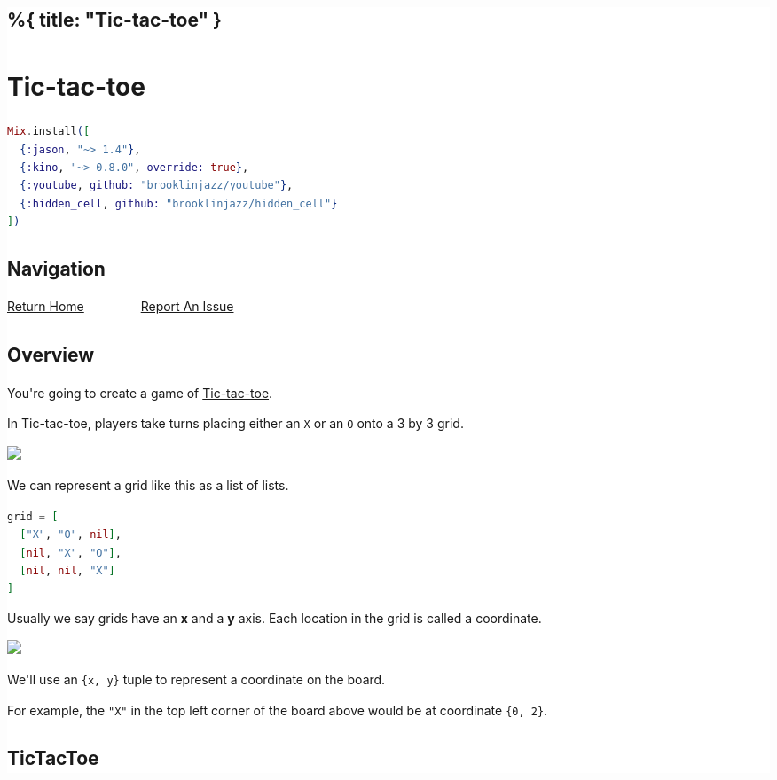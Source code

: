 %{
  title: "Tic-tac-toe"
}
---
# Tic-tac-toe

```elixir
Mix.install([
  {:jason, "~> 1.4"},
  {:kino, "~> 0.8.0", override: true},
  {:youtube, github: "brooklinjazz/youtube"},
  {:hidden_cell, github: "brooklinjazz/hidden_cell"}
])
```

## Navigation

[Return Home](../start.livemd)<span style="padding: 0 30px"></span>
[Report An Issue](https://github.com/DockYard-Academy/beta_curriculum/issues/new?assignees=&labels=&template=issue.md&title=)

## Overview

You're going to create a game of [Tic-tac-toe](https://en.wikipedia.org/wiki/Tic-tac-toe).

In Tic-tac-toe, players take turns placing either an `X` or an `O` onto a 3 by 3 grid.



![](images/tic_tac_toe.png)



We can represent a grid like this as a list of lists.

```elixir
grid = [
  ["X", "O", nil],
  [nil, "X", "O"],
  [nil, nil, "X"]
]
```

Usually we say grids have an **x** and a **y** axis. Each location in the grid is called a coordinate.



![](images/tic_tac_toe_coordinates_grid.png)



We'll use an `{x, y}` tuple to represent a coordinate on the board.

For example, the `"X"` in the top left corner of the board above would be at coordinate `{0, 2}`.

## TicTacToe
